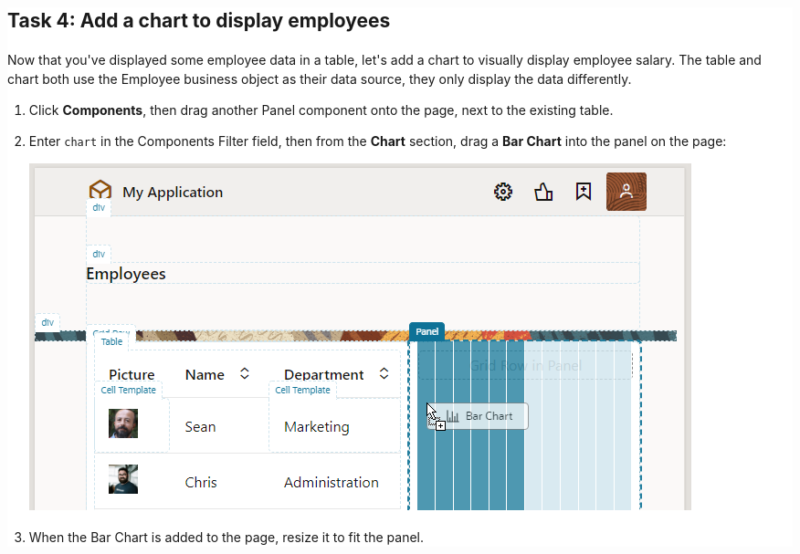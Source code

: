 ## Task 4: Add a chart to display employees

Now that you've displayed some employee data in a table, let's add a chart to visually display employee salary. The table and chart both use the Employee business object as their data source, they only display the data differently.

1. Click **Components**, then drag another Panel component onto the page, next to the existing table.

2. Enter `chart` in the Components Filter field, then from the **Chart** section, drag a **Bar Chart** into the panel on the page:   

   ![](images/panel-on-page-chart.png "This image shows a Bar Chart component being dropped into the panel component next to the Employee table.")

3. When the Bar Chart is added to the page, resize it to fit the panel.
